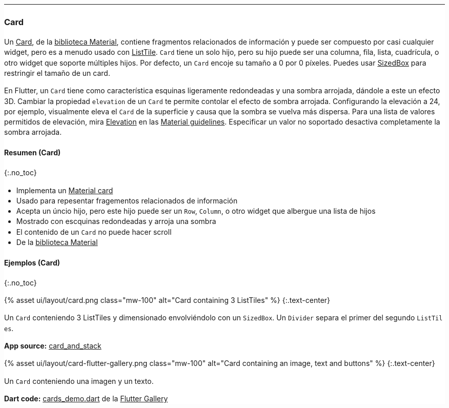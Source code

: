 <hr>

### Card

Un [Card][], de la [biblioteca Material][], contiene fragmentos relacionados de 
información y puede ser compuesto por casi cualquier widget, pero es a menudo usado con 
[ListTile][]. `Card` tiene un solo hijo, pero su hijo puede ser una columna, fila,
lista, cuadrícula, o otro widget que soporte múltiples hijos. Por defecto, un
`Card` encoje su tamaño a 0 por 0 píxeles. Puedes usar [SizedBox][] para restringir 
el tamaño de un card.

En Flutter, un `Card` tiene como característica esquinas ligeramente redondeadas y una 
sombra arrojada, dándole a este un efecto 3D. 
Cambiar la propiedad `elevation` de un `Card` te permite contolar 
el efecto de sombra arrojada. Configurando la elevación a 24, por ejemplo, visualmente eleva 
el `Card` de la superficie y causa que la sombra se vuelva más 
dispersa. Para una lista de valores permitidos de elevación, mira [Elevation][] en las 
[Material guidelines][Material Design]. Especificar un valor no soportado desactiva 
completamente la sombra arrojada.

#### Resumen (Card)
{:.no_toc}

* Implementa un [Material card][]
* Usado para repesentar fragementos relacionados de información
* Acepta un úncio hijo, pero este hijo puede ser un `Row`, `Column`, o otro
  widget que albergue una lista de hijos
* Mostrado con escquinas redondeadas y arroja una sombra
* El contenido de un `Card` no puede hacer scroll
* De la [biblioteca Material][]

#### Ejemplos (Card)
{:.no_toc}

<div class="row">
<div class="col-lg-6" markdown="1">
  {% asset ui/layout/card.png class="mw-100" alt="Card containing 3 ListTiles" %}
  {:.text-center}

  Un `Card` conteniendo 3 ListTiles y dimensionado envolviéndolo con un `SizedBox`. Un
  `Divider` separa el primer del segundo `ListTiles`.

  **App source:** [card_and_stack]({{examples}}/layout/card_and_stack)
</div>
<div class="col-lg-6" markdown="1">
  {% asset ui/layout/card-flutter-gallery.png class="mw-100"
      alt="Card containing an image, text and buttons" %}
  {:.text-center}

  Un `Card` conteniendo una imagen y un texto.

  **Dart code:** [cards_demo.dart]({{demo}}/material/cards_demo.dart)
  de la [Flutter Gallery][]
</div>
</div>


[sizing]: {{examples}}/layout/sizing
[imagen del Pavlova]: https://pixabay.com/en/photos/pavlova
[Pixabay]: https://pixabay.com/en/photos/pavlova
[build()]: {{api}}/widgets/StatelessWidget/build.html
[Card]: {{api}}/material/Card-class.html
[Center]: {{api}}/widgets/Center-class.html
[Column]: {{api}}/widgets/Column-class.html
[Container]: {{api}}/widgets/Container-class.html
[Elevation]: {{site.material}}/design/environment/elevation.html
[Expanded]: {{api}}/widgets/Expanded-class.html
[Flutter Gallery]: {{site.repo.flutter}}/tree/master/examples/flutter_gallery
[GridView]: {{api}}/widgets/GridView-class.html
[GridTile]: {{api}}/material/GridTile-class.html
[Icon]: {{api}}/material/Icons-class.html
[Image]: {{api}}/widgets/Image-class.html
[widgets de layout]: /docs/development/ui/widgets/layout
[ListTile]: {{api}}/material/ListTile-class.html
[ListView]: {{api}}/widgets/ListView-class.html
[Material card]: {{site.material}}/design/components/cards.html
[Material Design]: {{site.material}}/design
[biblioteca Material]: {{api}}/material/material-library.html
[Row]: {{api}}/widgets/Row-class.html
[Scaffold]: {{api}}/material/Scaffold-class.html
[SizedBox]: {{api}}/widgets/SizedBox-class.html
[Stack]: {{api}}/widgets/Stack-class.html
[Text]: {{api}}/widgets/Text-class.html
[tutorial]: /docs/development/ui/layout/tutorial
[biblioteca de widgets]: {{api}}/widgets/widgets-library.html
[catálogo de Widgets]: /docs/development/ui/widgets